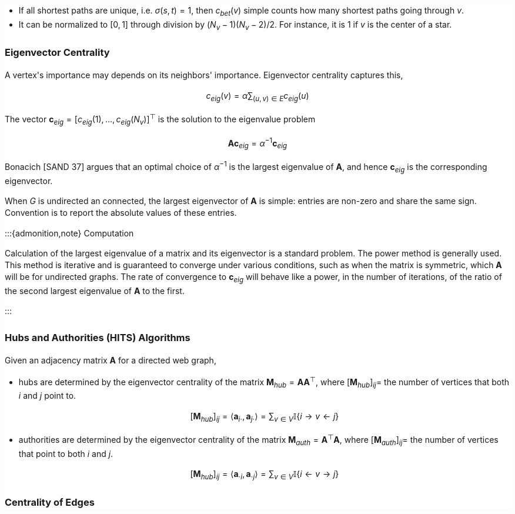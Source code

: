 - If all shortest paths are unique, i.e. $\sigma(s,t)=1$, then $c_{bet}(v)$ simple counts how many shortest paths going through $v$.
- It can be normalized to $[0,1]$ through division by $(N_v - 1) (N_v - 2)/2$. For instance, it is 1 if $v$ is the center of a star.

### Eigenvector Centrality

A vertex's importance may depends on its neighbors' importance. Eigenvector centrality captures this,

$$
c_{eig}(v) = \alpha \sum_{(u,v) \in E} c_{eig}(u)
$$

The vector $\boldsymbol{c} _{eig} = [c_{eig}(1), \ldots, c_{eig}(N_v)] ^{\top}$ is the solution to the eigenvalue problem

$$
\boldsymbol{A} \boldsymbol{c} _{eig} = \alpha ^{-1} \boldsymbol{c} _{eig}
$$

Bonacich [SAND 37] argues that an optimal choice of $\alpha ^{-1}$ is the largest eigenvalue of $\boldsymbol{A}$, and hence $\boldsymbol{c} _{eig}$ is the corresponding eigenvector.

When $G$ is undirected an connected, the largest eigenvector of $\boldsymbol{A}$ is simple: entries are non-zero and share the same sign. Convention is to report the absolute values of these entries.


:::{admonition,note} Computation

Calculation of the largest eigenvalue of a matrix and its eigenvector is a standard problem. The power method is generally used. This method is iterative and is guaranteed to converge under various conditions, such as when the matrix is symmetric, which $\boldsymbol{A}$ will be for undirected graphs. The rate of convergence to $\boldsymbol{c} _{eig}$ will behave like a power, in the number of iterations, of the ratio of the second largest eigenvalue of $\boldsymbol{A}$ to the first.

:::

### Hubs and Authorities (HITS) Algorithms

Given an adjacency matrix $\boldsymbol{A}$ for a directed web graph,
- hubs are determined by the eigenvector centrality of the matrix $\boldsymbol{M}_{hub} = \boldsymbol{A} \boldsymbol{A} ^{\top}$, where $[\boldsymbol{M}_{hub}]_{ij}=$ the number of vertices that both $i$ and $j$ point to.

  $$[\boldsymbol{M}_{hub}]_{ij}= \langle\boldsymbol{a}_{i\cdot}, \boldsymbol{a} _{j \cdot} \rangle = \sum_{v \in V} \mathbb{I} \left\{ i \rightarrow v \leftarrow j \right\}$$

- authorities are determined by the eigenvector centrality of the matrix $\boldsymbol{M}_{auth} = \boldsymbol{A} ^{\top}\boldsymbol{A}$, where $[\boldsymbol{M}_{auth}]_{ij} =$ the number of vertices that point to both $i$ and $j$.

  $$[\boldsymbol{M}_{hub}]_{ij}= \langle\boldsymbol{a}_{\cdot i}, \boldsymbol{a} _{\cdot j} \rangle = \sum_{v \in V} \mathbb{I} \left\{ i \leftarrow v \rightarrow j \right\}$$

### Centrality of Edges
